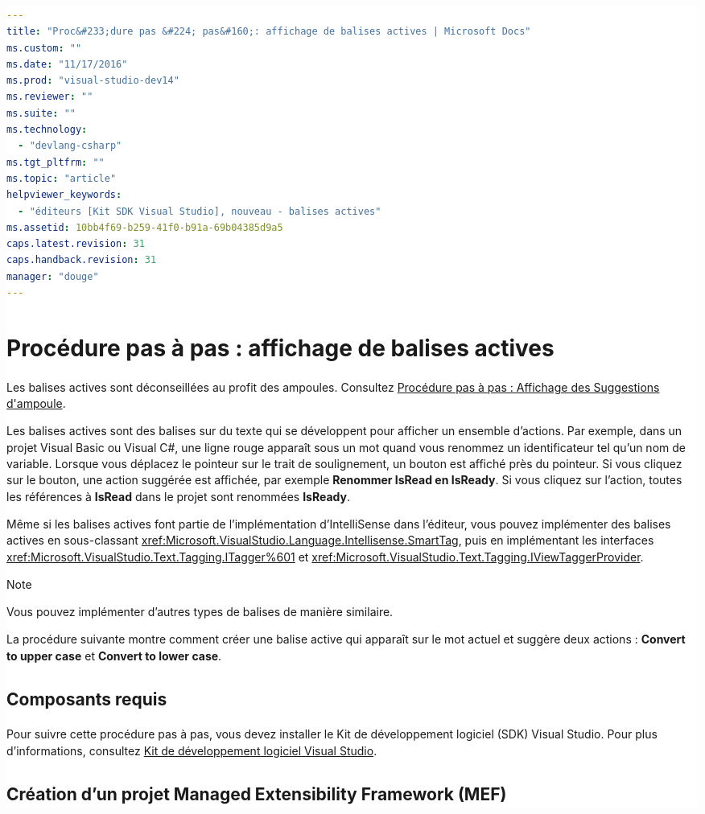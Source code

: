 ```yaml
---
title: "Proc&#233;dure pas &#224; pas&#160;: affichage de balises actives | Microsoft Docs"
ms.custom: ""
ms.date: "11/17/2016"
ms.prod: "visual-studio-dev14"
ms.reviewer: ""
ms.suite: ""
ms.technology: 
  - "devlang-csharp"
ms.tgt_pltfrm: ""
ms.topic: "article"
helpviewer_keywords: 
  - "éditeurs [Kit SDK Visual Studio], nouveau - balises actives"
ms.assetid: 10bb4f69-b259-41f0-b91a-69b04385d9a5
caps.latest.revision: 31
caps.handback.revision: 31
manager: "douge"
---
```

# Proc&#233;dure pas &#224; pas&#160;: affichage de balises actives
Les balises actives sont déconseillées au profit des ampoules. Consultez [Procédure pas à pas : Affichage des Suggestions d'ampoule](../Topic/Walkthrough:%20Displaying%20Light%20Bulb%20Suggestions.md).  
  
 Les balises actives sont des balises sur du texte qui se développent pour afficher un ensemble d’actions. Par exemple, dans un projet Visual Basic ou Visual C\#, une ligne rouge apparaît sous un mot quand vous renommez un identificateur tel qu’un nom de variable. Lorsque vous déplacez le pointeur sur le trait de soulignement, un bouton est affiché près du pointeur. Si vous cliquez sur le bouton, une action suggérée est affichée, par exemple **Renommer IsRead en IsReady**. Si vous cliquez sur l’action, toutes les références à **IsRead** dans le projet sont renommées **IsReady**.  
  
 Même si les balises actives font partie de l’implémentation d’IntelliSense dans l’éditeur, vous pouvez implémenter des balises actives en sous\-classant <xref:Microsoft.VisualStudio.Language.Intellisense.SmartTag>, puis en implémentant les interfaces <xref:Microsoft.VisualStudio.Text.Tagging.ITagger%601> et <xref:Microsoft.VisualStudio.Text.Tagging.IViewTaggerProvider>.  
  
> [!NOTE]
>  Vous pouvez implémenter d’autres types de balises de manière similaire.  
  
 La procédure suivante montre comment créer une balise active qui apparaît sur le mot actuel et suggère deux actions : **Convert to upper case** et **Convert to lower case**.  
  
## Composants requis  
 Pour suivre cette procédure pas à pas, vous devez installer le Kit de développement logiciel \(SDK\) Visual Studio. Pour plus d’informations, consultez [Kit de développement logiciel Visual Studio](../Topic/Visual%20Studio%20SDK.md).  
  
## Création d’un projet Managed Extensibility Framework \(MEF\)  
  